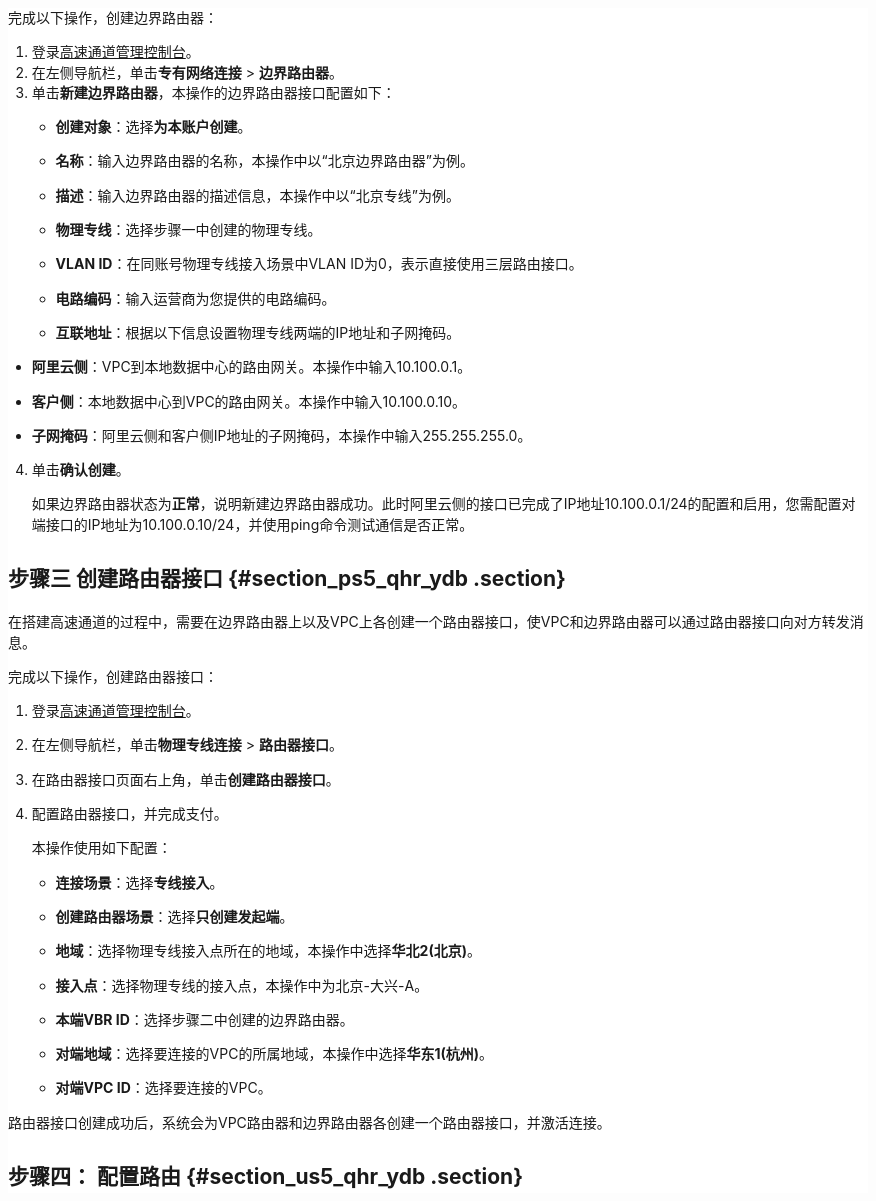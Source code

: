 完成以下操作，创建边界路由器：

1.  登录[高速通道管理控制台](https://vpc.console.aliyun.com/expressConnect#/connection/cn-beijing/list)。
2.  在左侧导航栏，单击**专有网络连接** \> **边界路由器**。
3.  单击**新建边界路由器**，本操作的边界路由器接口配置如下：
    -   **创建对象**：选择**为本账户创建**。

    -   **名称**：输入边界路由器的名称，本操作中以“北京边界路由器”为例。

    -   **描述**：输入边界路由器的描述信息，本操作中以“北京专线”为例。

    -   **物理专线**：选择步骤一中创建的物理专线。

    -   **VLAN ID**：在同账号物理专线接入场景中VLAN ID为0，表示直接使用三层路由接口。

    -   **电路编码**：输入运营商为您提供的电路编码。

    -   **互联地址**：根据以下信息设置物理专线两端的IP地址和子网掩码。

-   **阿里云侧**：VPC到本地数据中心的路由网关。本操作中输入10.100.0.1。

-   **客户侧**：本地数据中心到VPC的路由网关。本操作中输入10.100.0.10。

-   **子网掩码**：阿里云侧和客户侧IP地址的子网掩码，本操作中输入255.255.255.0。

4.  单击**确认创建**。

    如果边界路由器状态为**正常**，说明新建边界路由器成功。此时阿里云侧的接口已完成了IP地址10.100.0.1/24的配置和启用，您需配置对端接口的IP地址为10.100.0.10/24，并使用ping命令测试通信是否正常。


## 步骤三 创建路由器接口 {#section_ps5_qhr_ydb .section}

在搭建高速通道的过程中，需要在边界路由器上以及VPC上各创建一个路由器接口，使VPC和边界路由器可以通过路由器接口向对方转发消息。

完成以下操作，创建路由器接口：

1.  登录[高速通道管理控制台](https://vpc.console.aliyun.com/expressConnect#/connection/cn-beijing/list)。
2.  在左侧导航栏，单击**物理专线连接** \> **路由器接口**。
3.  在路由器接口页面右上角，单击**创建路由器接口**。
4.  配置路由器接口，并完成支付。

    本操作使用如下配置：

    -   **连接场景**：选择**专线接入**。

    -   **创建路由器场景**：选择**只创建发起端**。

    -   **地域**：选择物理专线接入点所在的地域，本操作中选择**华北2\(北京\)**。

    -   **接入点**：选择物理专线的接入点，本操作中为北京-大兴-A。
    -   **本端VBR ID**：选择步骤二中创建的边界路由器。

    -   **对端地域**：选择要连接的VPC的所属地域，本操作中选择**华东1\(杭州\)**。

    -   **对端VPC ID**：选择要连接的VPC。


路由器接口创建成功后，系统会为VPC路由器和边界路由器各创建一个路由器接口，并激活连接。

## 步骤四： 配置路由 {#section_us5_qhr_ydb .section}
